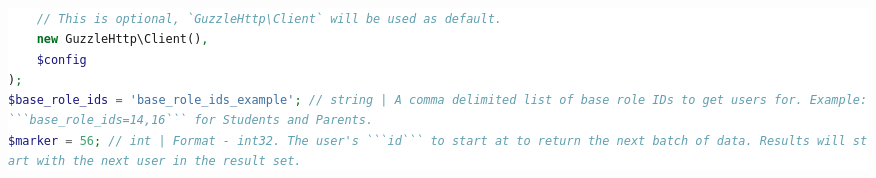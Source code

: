 ```php
    // This is optional, `GuzzleHttp\Client` will be used as default.
    new GuzzleHttp\Client(),
    $config
);
$base_role_ids = 'base_role_ids_example'; // string | A comma delimited list of base role IDs to get users for. Example: ```base_role_ids=14,16``` for Students and Parents.
$marker = 56; // int | Format - int32. The user's ```id``` to start at to return the next batch of data. Results will start with the next user in the result set.
